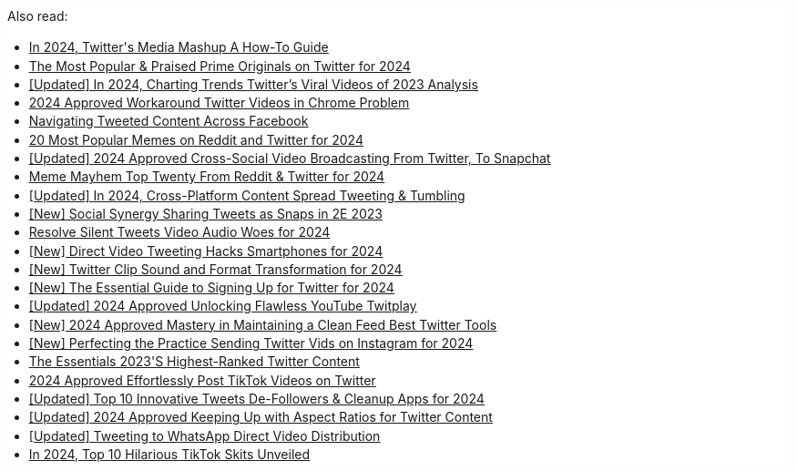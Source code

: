 

<ins class="adsbygoogle"
     style="display:block"
     data-ad-client="ca-pub-7571918770474297"
     data-ad-slot="8358498916"
     data-ad-format="auto"
     data-full-width-responsive="true"></ins>

<span class="atpl-alsoreadstyle">Also read:</span>
<div><ul>
<li><a href="https://twitter-videos.techidaily.com/in-2024-twitters-media-mashup-a-how-to-guide/"><u>In 2024, Twitter's Media Mashup  A How-To Guide</u></a></li>
<li><a href="https://twitter-videos.techidaily.com/the-most-popular-and-praised-prime-originals-on-twitter-for-2024/"><u>The Most Popular & Praised Prime Originals on Twitter for 2024</u></a></li>
<li><a href="https://twitter-videos.techidaily.com/updated-in-2024-charting-trends-twitters-viral-videos-of-2023-analysis/"><u>[Updated] In 2024, Charting Trends  Twitter’s Viral Videos of 2023 Analysis</u></a></li>
<li><a href="https://twitter-videos.techidaily.com/2024-approved-workaround-twitter-videos-in-chrome-problem/"><u>2024 Approved  Workaround  Twitter Videos in Chrome Problem</u></a></li>
<li><a href="https://twitter-videos.techidaily.com/navigating-tweeted-content-across-facebook/"><u>Navigating Tweeted Content Across Facebook</u></a></li>
<li><a href="https://twitter-videos.techidaily.com/20-most-popular-memes-on-reddit-and-twitter-for-2024/"><u>20 Most Popular Memes on Reddit and Twitter for 2024</u></a></li>
<li><a href="https://twitter-videos.techidaily.com/updated-2024-approved-cross-social-video-broadcasting-from-twitter-to-snapchat/"><u>[Updated] 2024 Approved  Cross-Social Video Broadcasting  From Twitter, To Snapchat</u></a></li>
<li><a href="https://twitter-videos.techidaily.com/meme-mayhem-top-twenty-from-reddit-and-twitter-for-2024/"><u>Meme Mayhem  Top Twenty From Reddit & Twitter for 2024</u></a></li>
<li><a href="https://twitter-videos.techidaily.com/updated-in-2024-cross-platform-content-spread-tweeting-and-tumbling/"><u>[Updated] In 2024, Cross-Platform Content Spread  Tweeting & Tumbling</u></a></li>
<li><a href="https://twitter-videos.techidaily.com/new-social-synergy-sharing-tweets-as-snaps-in-2e-2023/"><u>[New] Social Synergy  Sharing Tweets as Snaps in 2E 2023</u></a></li>
<li><a href="https://twitter-videos.techidaily.com/resolve-silent-tweets-video-audio-woes-for-2024/"><u>Resolve Silent Tweets  Video Audio Woes for 2024</u></a></li>
<li><a href="https://twitter-videos.techidaily.com/new-direct-video-tweeting-hacks-smartphones-for-2024/"><u>[New] Direct Video Tweeting Hacks Smartphones for 2024</u></a></li>
<li><a href="https://twitter-videos.techidaily.com/new-twitter-clip-sound-and-format-transformation-for-2024/"><u>[New] Twitter Clip  Sound and Format Transformation for 2024</u></a></li>
<li><a href="https://twitter-videos.techidaily.com/new-the-essential-guide-to-signing-up-for-twitter-for-2024/"><u>[New] The Essential Guide to Signing Up for Twitter for 2024</u></a></li>
<li><a href="https://twitter-videos.techidaily.com/updated-2024-approved-unlocking-flawless-youtube-twitplay/"><u>[Updated] 2024 Approved  Unlocking Flawless YouTube Twitplay</u></a></li>
<li><a href="https://twitter-videos.techidaily.com/new-2024-approved-mastery-in-maintaining-a-clean-feed-best-twitter-tools/"><u>[New] 2024 Approved  Mastery in Maintaining a Clean Feed  Best Twitter Tools</u></a></li>
<li><a href="https://twitter-videos.techidaily.com/new-perfecting-the-practice-sending-twitter-vids-on-instagram-for-2024/"><u>[New] Perfecting the Practice  Sending Twitter Vids on Instagram for 2024</u></a></li>
<li><a href="https://twitter-videos.techidaily.com/the-essentials-2023s-highest-ranked-twitter-content/"><u>The Essentials  2023'S Highest-Ranked Twitter Content</u></a></li>
<li><a href="https://twitter-videos.techidaily.com/2024-approved-effortlessly-post-tiktok-videos-on-twitter/"><u>2024 Approved  Effortlessly Post TikTok Videos on Twitter</u></a></li>
<li><a href="https://twitter-videos.techidaily.com/updated-top-10-innovative-tweets-de-followers-and-cleanup-apps-for-2024/"><u>[Updated] Top 10 Innovative Tweets De-Followers & Cleanup Apps for 2024</u></a></li>
<li><a href="https://twitter-videos.techidaily.com/updated-2024-approved-keeping-up-with-aspect-ratios-for-twitter-content/"><u>[Updated] 2024 Approved  Keeping Up with Aspect Ratios for Twitter Content</u></a></li>
<li><a href="https://twitter-videos.techidaily.com/updated-tweeting-to-whatsapp-direct-video-distribution/"><u>[Updated] Tweeting to WhatsApp  Direct Video Distribution</u></a></li>
<li><a href="https://twitter-videos.techidaily.com/in-2024-top-10-hilarious-tiktok-skits-unveiled/"><u>In 2024, Top 10 Hilarious TikTok Skits Unveiled</u></a></li>